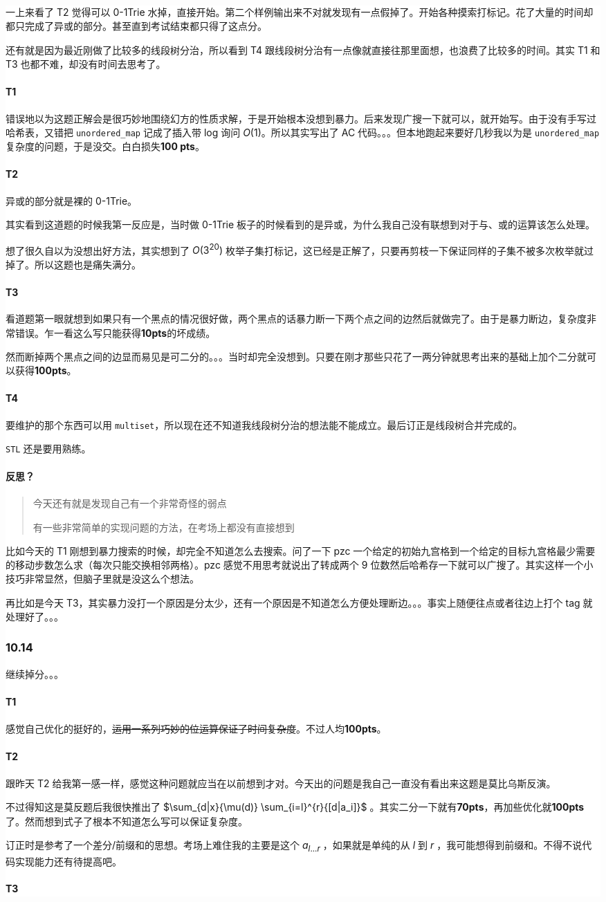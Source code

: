 一上来看了 T2 觉得可以 0-1Trie 水掉，直接开始。第二个样例输出来不对就发现有一点假掉了。开始各种摸索打标记。花了大量的时间却都只完成了异或的部分。甚至直到考试结束都只得了这点分。

还有就是因为最近刚做了比较多的线段树分治，所以看到 T4 跟线段树分治有一点像就直接往那里面想，也浪费了比较多的时间。其实 T1 和 T3 也都不难，却没有时间去思考了。

#### T1

错误地以为这题正解会是很巧妙地围绕幻方的性质求解，于是开始根本没想到暴力。后来发现广搜一下就可以，就开始写。由于没有手写过哈希表，又错把 `unordered_map` 记成了插入带 log 询问 $O(1)$。所以其实写出了 AC 代码。。。但本地跑起来要好几秒我以为是 `unordered_map` 复杂度的问题，于是没交。白白损失**100 pts**。

#### T2

异或的部分就是裸的 0-1Trie。

其实看到这道题的时候我第一反应是，当时做 0-1Trie 板子的时候看到的是异或，为什么我自己没有联想到对于与、或的运算该怎么处理。

想了很久自以为没想出好方法，其实想到了 $O(3^{20})$ 枚举子集打标记，这已经是正解了，只要再剪枝一下保证同样的子集不被多次枚举就过掉了。所以这题也是痛失满分。

#### T3

看道题第一眼就想到如果只有一个黑点的情况很好做，两个黑点的话暴力断一下两个点之间的边然后就做完了。由于是暴力断边，复杂度非常错误。乍一看这么写只能获得**10pts**的坏成绩。

然而断掉两个黑点之间的边显而易见是可二分的。。。当时却完全没想到。只要在刚才那些只花了一两分钟就思考出来的基础上加个二分就可以获得**100pts**。

#### T4

要维护的那个东西可以用 `multiset`，所以现在还不知道我线段树分治的想法能不能成立。最后订正是线段树合并完成的。

`STL` 还是要用熟练。

#### 反思？

> 今天还有就是发现自己有一个非常奇怪的弱点
>
> 有一些非常简单的实现问题的方法，在考场上都没有直接想到

比如今天的 T1 刚想到暴力搜索的时候，却完全不知道怎么去搜索。问了一下 pzc 一个给定的初始九宫格到一个给定的目标九宫格最少需要的移动步数怎么求（每次只能交换相邻两格）。pzc 感觉不用思考就说出了转成两个 9 位数然后哈希存一下就可以广搜了。其实这样一个小技巧非常显然，但脑子里就是没这么个想法。

再比如是今天 T3，其实暴力没打一个原因是分太少，还有一个原因是不知道怎么方便处理断边。。。事实上随便往点或者往边上打个 tag 就处理好了。。。

### 10.14

继续掉分。。。

#### T1

感觉自己优化的挺好的，~~运用一系列巧妙的位运算保证了时间复杂度~~。不过人均**100pts**。

#### T2

跟昨天 T2 给我第一感一样，感觉这种问题就应当在以前想到才对。今天出的问题是我自己一直没有看出来这题是莫比乌斯反演。

不过得知这是莫反题后我很快推出了 $\sum_{d|x}{\mu(d)} \sum_{i=l}^{r}{[d|a_i]}$ 。其实二分一下就有**70pts**，再加些优化就**100pts**了。然而想到式子了根本不知道怎么写可以保证复杂度。

订正时是参考了一个差分/前缀和的思想。考场上难住我的主要是这个 $a_{l...r}$ ，如果就是单纯的从 $l$ 到 $r$ ，我可能想得到前缀和。不得不说代码实现能力还有待提高吧。

#### T3
